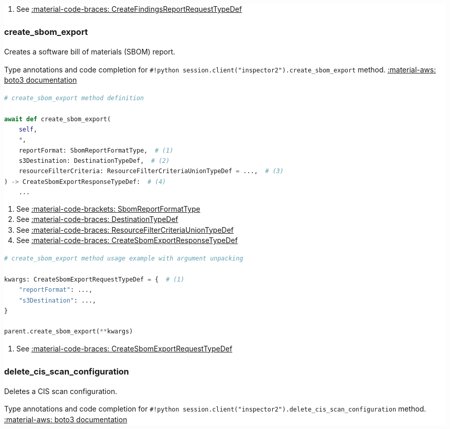 1. See [:material-code-braces: CreateFindingsReportRequestTypeDef](./type_defs.md#createfindingsreportrequesttypedef)

### create\_sbom\_export

Creates a software bill of materials (SBOM) report.

Type annotations and code completion for `#!python session.client("inspector2").create_sbom_export` method.
[:material-aws: boto3 documentation](https://boto3.amazonaws.com/v1/documentation/api/latest/reference/services/inspector2.html#Inspector2.Client)

```python
# create_sbom_export method definition

await def create_sbom_export(
    self,
    *,
    reportFormat: SbomReportFormatType,  # (1)
    s3Destination: DestinationTypeDef,  # (2)
    resourceFilterCriteria: ResourceFilterCriteriaUnionTypeDef = ...,  # (3)
) -> CreateSbomExportResponseTypeDef:  # (4)
    ...
```

1. See [:material-code-brackets: SbomReportFormatType](./literals.md#sbomreportformattype)
2. See [:material-code-braces: DestinationTypeDef](./type_defs.md#destinationtypedef)
3. See [:material-code-braces: ResourceFilterCriteriaUnionTypeDef](#resourcefiltercriteriauniontypedef)
4. See [:material-code-braces: CreateSbomExportResponseTypeDef](./type_defs.md#createsbomexportresponsetypedef)


```python
# create_sbom_export method usage example with argument unpacking

kwargs: CreateSbomExportRequestTypeDef = {  # (1)
    "reportFormat": ...,
    "s3Destination": ...,
}

parent.create_sbom_export(**kwargs)
```

1. See [:material-code-braces: CreateSbomExportRequestTypeDef](./type_defs.md#createsbomexportrequesttypedef)

### delete\_cis\_scan\_configuration

Deletes a CIS scan configuration.

Type annotations and code completion for `#!python session.client("inspector2").delete_cis_scan_configuration` method.
[:material-aws: boto3 documentation](https://boto3.amazonaws.com/v1/documentation/api/latest/reference/services/inspector2.html#Inspector2.Client)
